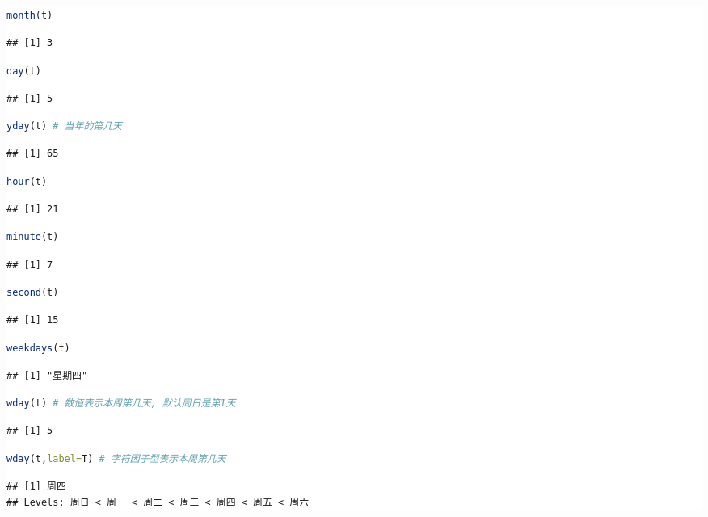 ``` r
month(t)
```

    ## [1] 3

``` r
day(t)
```

    ## [1] 5

``` r
yday(t) # 当年的第几天
```

    ## [1] 65

``` r
hour(t)
```

    ## [1] 21

``` r
minute(t)
```

    ## [1] 7

``` r
second(t)
```

    ## [1] 15

``` r
weekdays(t)
```

    ## [1] "星期四"

``` r
wday(t) # 数值表示本周第几天, 默认周日是第1天
```

    ## [1] 5

``` r
wday(t,label=T) # 字符因子型表示本周第几天
```

    ## [1] 周四
    ## Levels: 周日 < 周一 < 周二 < 周三 < 周四 < 周五 < 周六
